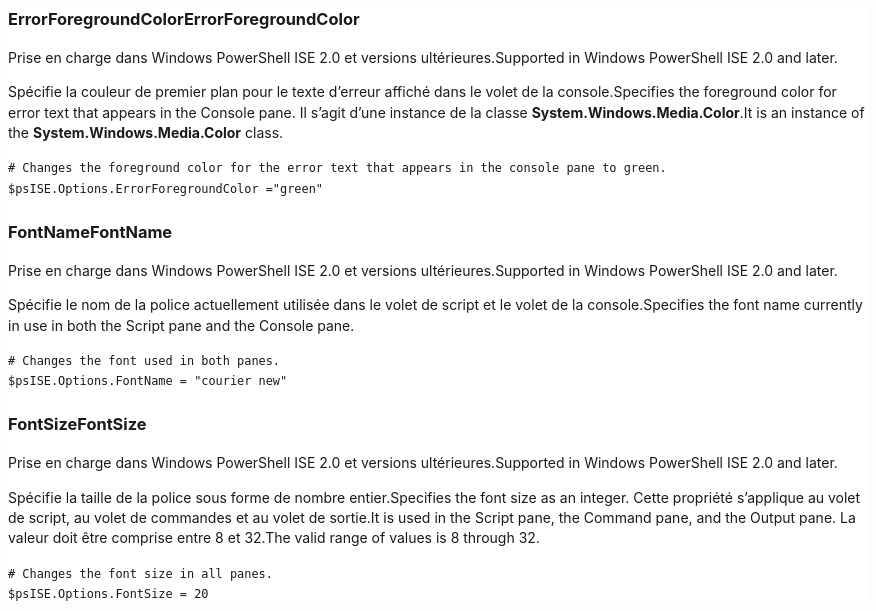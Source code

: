 ### <a name="errorforegroundcolor"></a><span data-ttu-id="086ba-168">ErrorForegroundColor</span><span class="sxs-lookup"><span data-stu-id="086ba-168">ErrorForegroundColor</span></span>
  <span data-ttu-id="086ba-169">Prise en charge dans Windows PowerShell ISE 2.0 et versions ultérieures.</span><span class="sxs-lookup"><span data-stu-id="086ba-169">Supported in Windows PowerShell ISE 2.0 and later.</span></span>

 <span data-ttu-id="086ba-170">Spécifie la couleur de premier plan pour le texte d’erreur affiché dans le volet de la console.</span><span class="sxs-lookup"><span data-stu-id="086ba-170">Specifies the foreground color for error text that appears in the Console pane.</span></span> <span data-ttu-id="086ba-171">Il s’agit d’une instance de la classe **System.Windows.Media.Color**.</span><span class="sxs-lookup"><span data-stu-id="086ba-171">It is an instance of the **System.Windows.Media.Color** class.</span></span>

```
# Changes the foreground color for the error text that appears in the console pane to green.
$psISE.Options.ErrorForegroundColor ="green"
```

### <a name="fontname"></a><span data-ttu-id="086ba-172">FontName</span><span class="sxs-lookup"><span data-stu-id="086ba-172">FontName</span></span>
  <span data-ttu-id="086ba-173">Prise en charge dans Windows PowerShell ISE 2.0 et versions ultérieures.</span><span class="sxs-lookup"><span data-stu-id="086ba-173">Supported in Windows PowerShell ISE 2.0 and later.</span></span>

 <span data-ttu-id="086ba-174">Spécifie le nom de la police actuellement utilisée dans le volet de script et le volet de la console.</span><span class="sxs-lookup"><span data-stu-id="086ba-174">Specifies the font name currently in use in both the Script pane and the Console pane.</span></span>

```
# Changes the font used in both panes.
$psISE.Options.FontName = "courier new"
```

### <a name="fontsize"></a><span data-ttu-id="086ba-175">FontSize</span><span class="sxs-lookup"><span data-stu-id="086ba-175">FontSize</span></span>
  <span data-ttu-id="086ba-176">Prise en charge dans Windows PowerShell ISE 2.0 et versions ultérieures.</span><span class="sxs-lookup"><span data-stu-id="086ba-176">Supported in Windows PowerShell ISE 2.0 and later.</span></span>

 <span data-ttu-id="086ba-177">Spécifie la taille de la police sous forme de nombre entier.</span><span class="sxs-lookup"><span data-stu-id="086ba-177">Specifies the font size as an integer.</span></span> <span data-ttu-id="086ba-178">Cette propriété s’applique au volet de script, au volet de commandes et au volet de sortie.</span><span class="sxs-lookup"><span data-stu-id="086ba-178">It is used in the Script pane, the Command pane, and the Output pane.</span></span> <span data-ttu-id="086ba-179">La valeur doit être comprise entre 8 et 32.</span><span class="sxs-lookup"><span data-stu-id="086ba-179">The valid range of values is 8 through 32.</span></span>

```
# Changes the font size in all panes.
$psISE.Options.FontSize = 20

```
